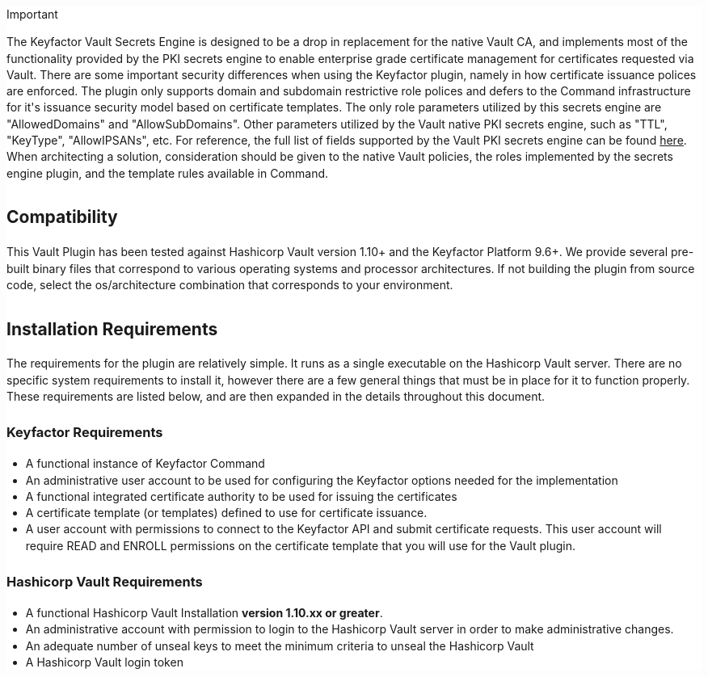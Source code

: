 > [!IMPORTANT]
> The Keyfactor Vault Secrets Engine is designed to be a drop in replacement for the native
> Vault CA, and implements most of the functionality provided by the PKI secrets engine
> to enable enterprise grade certificate management for certificates requested via
> Vault. There are some important security differences when using the Keyfactor plugin,
> namely in how certificate issuance polices are enforced. The plugin only supports domain
> and subdomain restrictive role polices and defers to the Command infrastructure for it's
> issuance security model based on certificate templates. The only role parameters utilized
> by this secrets engine are "AllowedDomains" and "AllowSubDomains". Other parameters
> utilized by the Vault native PKI secrets engine, such as "TTL", "KeyType", "AllowIPSANs",
> etc. For reference, the full list of fields supported by the Vault PKI secrets engine can
> be found [here](https://developer.hashicorp.com/vault/api-docs/secret/pki#list-roles).
> When architecting a solution, consideration should be given to the
> native Vault policies, the roles implemented by the secrets engine plugin, and the template
> rules available in Command.

## Compatibility

This Vault Plugin has been tested against Hashicorp Vault version 1.10+ and the Keyfactor Platform 9.6+. We provide
several pre-built binary files that correspond to various operating systems and processor architectures. If not building
the plugin from source code, select the os/architecture combination that corresponds to your environment.

## Installation Requirements

The requirements for the plugin are relatively simple. It runs as a single executable on the Hashicorp Vault server.
There are no specific system requirements to install it, however there are a few general things that must be in place
for
it to function properly. These requirements are listed below, and are then expanded in the details throughout this
document.

### Keyfactor Requirements

- A functional instance of Keyfactor Command
- An administrative user account to be used for configuring the Keyfactor options needed for the implementation
- A functional integrated certificate authority to be used for issuing the certificates
- A certificate template (or templates) defined to use for certificate issuance.
- A user account with permissions to connect to the Keyfactor API and submit certificate requests. This user account
  will require READ and ENROLL permissions on the certificate template that you will use for the Vault plugin.

### Hashicorp Vault Requirements

- A functional Hashicorp Vault Installation **version 1.10.xx or greater**.
- An administrative account with permission to login to the Hashicorp Vault server in order to make administrative
  changes.
- An adequate number of unseal keys to meet the minimum criteria to unseal the Hashicorp Vault
- A Hashicorp Vault login token


[^1]: The **ca** and **template** fields can be provided via command line parameters.  If they are not provided, the plugin will default to what is set in the configuration values.  If neither are available an error will occur.
[^2]: While none of these configuration values are explicitly required; they are _all_ required in order to use basic (username/password) authentication into Command.
[^3]: While none of these configuration values are explicitly required; they are _all_ required in order to use openID Connect / oAuth authentication into Command.